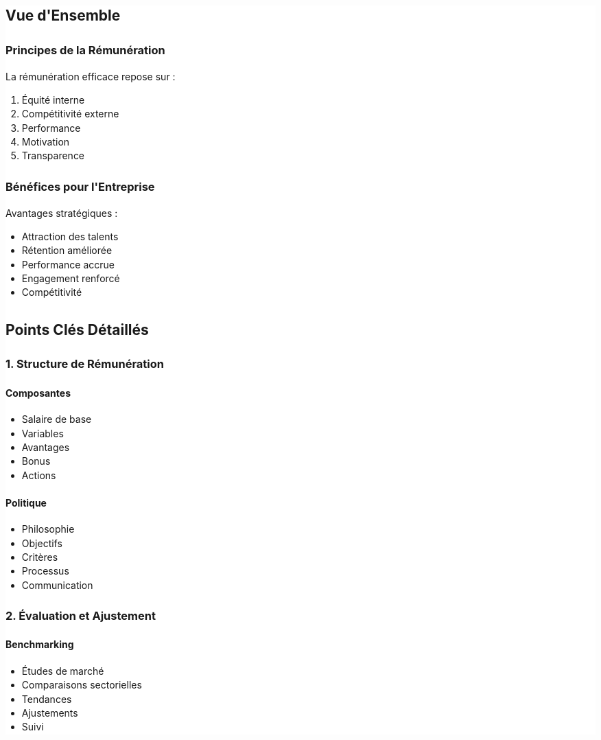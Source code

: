 ## Vue d'Ensemble

### Principes de la Rémunération

La rémunération efficace repose sur :

1. Équité interne
2. Compétitivité externe
3. Performance
4. Motivation
5. Transparence

### Bénéfices pour l'Entreprise

Avantages stratégiques :

- Attraction des talents
- Rétention améliorée
- Performance accrue
- Engagement renforcé
- Compétitivité

## Points Clés Détaillés

### 1. Structure de Rémunération

#### Composantes

- Salaire de base
- Variables
- Avantages
- Bonus
- Actions

#### Politique

- Philosophie
- Objectifs
- Critères
- Processus
- Communication

### 2. Évaluation et Ajustement

#### Benchmarking

- Études de marché
- Comparaisons sectorielles
- Tendances
- Ajustements
- Suivi
